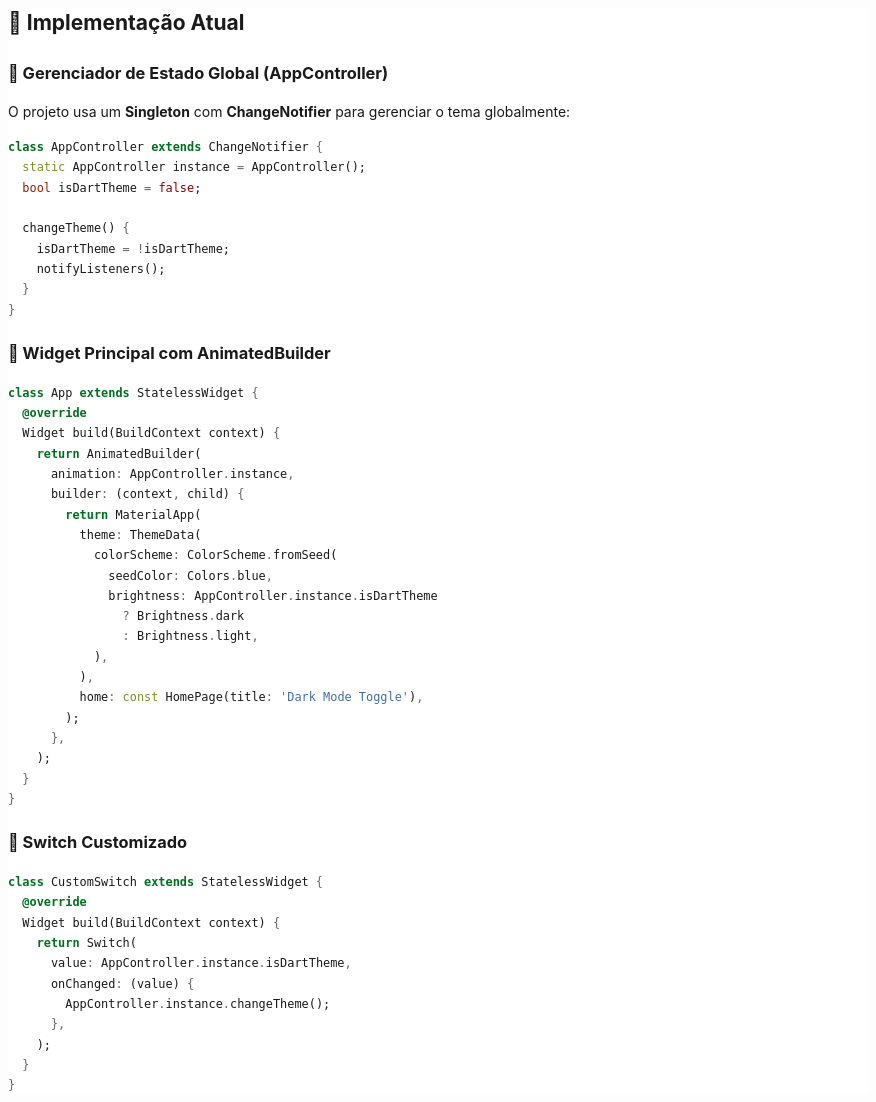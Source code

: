 ## 📌 Implementação Atual

### 🔹 Gerenciador de Estado Global (AppController)

O projeto usa um **Singleton** com **ChangeNotifier** para gerenciar o tema globalmente:

```dart
class AppController extends ChangeNotifier {
  static AppController instance = AppController();
  bool isDartTheme = false;

  changeTheme() {
    isDartTheme = !isDartTheme;
    notifyListeners();
  }
}
```

### 🔹 Widget Principal com AnimatedBuilder

```dart
class App extends StatelessWidget {
  @override
  Widget build(BuildContext context) {
    return AnimatedBuilder(
      animation: AppController.instance,
      builder: (context, child) {
        return MaterialApp(
          theme: ThemeData(
            colorScheme: ColorScheme.fromSeed(
              seedColor: Colors.blue,
              brightness: AppController.instance.isDartTheme
                ? Brightness.dark
                : Brightness.light,
            ),
          ),
          home: const HomePage(title: 'Dark Mode Toggle'),
        );
      },
    );
  }
}
```

### 🔹 Switch Customizado

```dart
class CustomSwitch extends StatelessWidget {
  @override
  Widget build(BuildContext context) {
    return Switch(
      value: AppController.instance.isDartTheme,
      onChanged: (value) {
        AppController.instance.changeTheme();
      },
    );
  }
}
```
